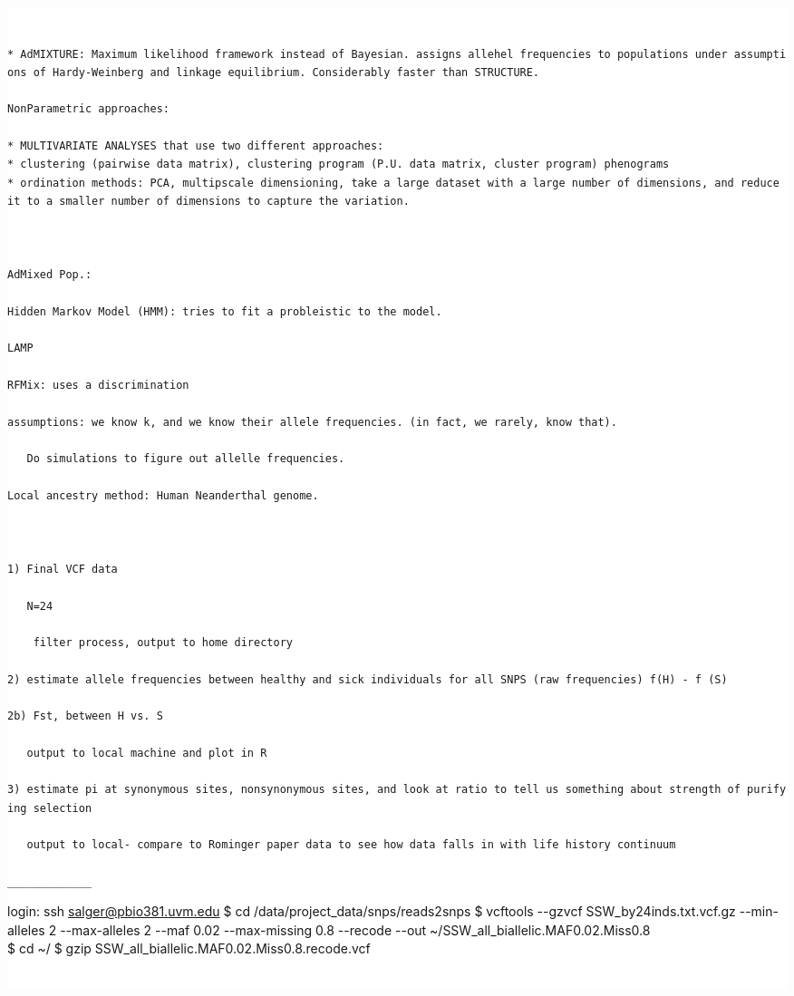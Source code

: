 ```


* AdMIXTURE: Maximum likelihood framework instead of Bayesian. assigns allehel frequencies to populations under assumptions of Hardy-Weinberg and linkage equilibrium. Considerably faster than STRUCTURE. 

NonParametric approaches:

* MULTIVARIATE ANALYSES that use two different approaches:
* clustering (pairwise data matrix), clustering program (P.U. data matrix, cluster program) phenograms
* ordination methods: PCA, multipscale dimensioning, take a large dataset with a large number of dimensions, and reduce it to a smaller number of dimensions to capture the variation.



AdMixed Pop.:

Hidden Markov Model (HMM): tries to fit a probleistic to the model. 

LAMP

RFMix: uses a discrimination

assumptions: we know k, and we know their allele frequencies. (in fact, we rarely, know that). 

​	Do simulations to figure out allelle frequencies. 

Local ancestry method: Human Neanderthal genome. 



1) Final VCF data

​	N=24

​	 filter process, output to home directory

2) estimate allele frequencies between healthy and sick individuals for all SNPS (raw frequencies) f(H) - f (S)

2b) Fst, between H vs. S

​	output to local machine and plot in R

3) estimate pi at synonymous sites, nonsynonymous sites, and look at ratio to tell us something about strength of purifying selection

​	output to local- compare to Rominger paper data to see how data falls in with life history continuum 

_____________

```
login: ssh salger@pbio381.uvm.edu
$ cd /data/project_data/snps/reads2snps
$ vcftools --gzvcf SSW_by24inds.txt.vcf.gz --min-alleles 2 --max-alleles 2 --maf 0.02 --max-missing 0.8 --recode --out ~/SSW_all_biallelic.MAF0.02.Miss0.8  
$ cd ~/
$ gzip SSW_all_biallelic.MAF0.02.Miss0.8.recode.vcf
```


```